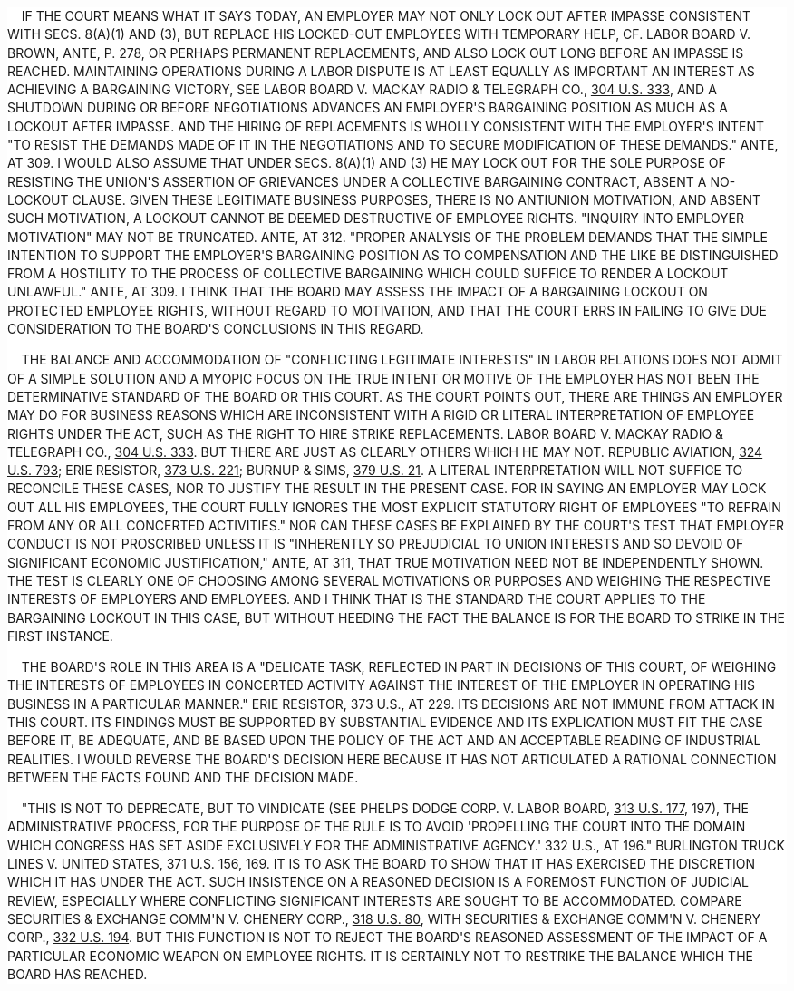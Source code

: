     IF THE COURT MEANS WHAT IT SAYS TODAY, AN EMPLOYER MAY NOT ONLY LOCK OUT AFTER IMPASSE CONSISTENT WITH SECS. 8(A)(1) AND (3), BUT REPLACE HIS LOCKED-OUT EMPLOYEES WITH TEMPORARY HELP, CF. LABOR BOARD V. BROWN, ANTE, P. 278, OR PERHAPS PERMANENT REPLACEMENTS, AND ALSO LOCK OUT LONG BEFORE AN IMPASSE IS REACHED.  MAINTAINING OPERATIONS DURING A LABOR DISPUTE IS AT LEAST EQUALLY AS IMPORTANT AN INTEREST AS ACHIEVING A BARGAINING VICTORY, SEE LABOR BOARD V. MACKAY RADIO & TELEGRAPH CO., [304 U.S. 333][/us/courts/scotus/usReporter/304/333], AND A SHUTDOWN DURING OR BEFORE NEGOTIATIONS ADVANCES AN EMPLOYER'S BARGAINING POSITION AS MUCH AS A LOCKOUT AFTER IMPASSE.  AND THE HIRING OF REPLACEMENTS IS WHOLLY CONSISTENT WITH THE EMPLOYER'S INTENT "TO RESIST THE DEMANDS MADE OF IT IN THE NEGOTIATIONS AND TO SECURE MODIFICATION OF THESE DEMANDS."  ANTE, AT 309.  I WOULD ALSO ASSUME THAT UNDER SECS. 8(A)(1) AND (3) HE MAY LOCK OUT FOR THE SOLE PURPOSE OF RESISTING THE UNION'S ASSERTION OF GRIEVANCES UNDER A COLLECTIVE BARGAINING CONTRACT, ABSENT A NO-LOCKOUT CLAUSE.  GIVEN THESE LEGITIMATE BUSINESS PURPOSES, THERE IS NO ANTIUNION MOTIVATION, AND ABSENT SUCH MOTIVATION, A LOCKOUT CANNOT BE DEEMED DESTRUCTIVE OF EMPLOYEE RIGHTS.  "INQUIRY INTO EMPLOYER MOTIVATION" MAY NOT BE TRUNCATED.  ANTE, AT 312.  "PROPER ANALYSIS OF THE PROBLEM DEMANDS THAT THE SIMPLE INTENTION TO SUPPORT THE EMPLOYER'S BARGAINING POSITION AS TO COMPENSATION AND THE LIKE BE DISTINGUISHED FROM A HOSTILITY TO THE PROCESS OF COLLECTIVE BARGAINING WHICH COULD SUFFICE TO RENDER A LOCKOUT UNLAWFUL."  ANTE, AT 309.  I THINK THAT THE BOARD MAY ASSESS THE IMPACT OF A BARGAINING LOCKOUT ON PROTECTED EMPLOYEE RIGHTS, WITHOUT REGARD TO MOTIVATION, AND THAT THE COURT ERRS IN FAILING TO GIVE DUE CONSIDERATION TO THE BOARD'S CONCLUSIONS IN THIS REGARD.

    THE BALANCE AND ACCOMMODATION OF "CONFLICTING LEGITIMATE INTERESTS" IN LABOR RELATIONS DOES NOT ADMIT OF A SIMPLE SOLUTION AND A MYOPIC FOCUS ON THE TRUE INTENT OR MOTIVE OF THE EMPLOYER HAS NOT BEEN THE DETERMINATIVE STANDARD OF THE BOARD OR THIS COURT.  AS THE COURT POINTS OUT, THERE ARE THINGS AN EMPLOYER MAY DO FOR BUSINESS REASONS WHICH ARE INCONSISTENT WITH A RIGID OR LITERAL INTERPRETATION OF EMPLOYEE RIGHTS UNDER THE ACT, SUCH AS THE RIGHT TO HIRE STRIKE REPLACEMENTS.  LABOR BOARD V. MACKAY RADIO & TELEGRAPH CO., [304 U.S. 333][/us/courts/scotus/usReporter/304/333].  BUT THERE ARE JUST AS CLEARLY OTHERS WHICH HE MAY NOT.  REPUBLIC AVIATION, [324 U.S. 793][/us/courts/scotus/usReporter/324/793]; ERIE RESISTOR, [373 U.S. 221][/us/courts/scotus/usReporter/373/221]; BURNUP & SIMS, [379 U.S. 21][/us/courts/scotus/usReporter/379/21].  A LITERAL INTERPRETATION WILL NOT SUFFICE TO RECONCILE THESE CASES, NOR TO JUSTIFY THE RESULT IN THE PRESENT CASE.  FOR IN SAYING AN EMPLOYER MAY LOCK OUT ALL HIS EMPLOYEES, THE COURT FULLY IGNORES THE MOST EXPLICIT STATUTORY RIGHT OF EMPLOYEES "TO REFRAIN FROM ANY OR ALL CONCERTED ACTIVITIES."  NOR CAN THESE CASES BE EXPLAINED BY THE COURT'S TEST THAT EMPLOYER CONDUCT IS NOT PROSCRIBED UNLESS IT IS "INHERENTLY SO PREJUDICIAL TO UNION INTERESTS AND SO DEVOID OF SIGNIFICANT ECONOMIC JUSTIFICATION," ANTE, AT 311, THAT TRUE MOTIVATION NEED NOT BE INDEPENDENTLY SHOWN.  THE TEST IS CLEARLY ONE OF CHOOSING AMONG SEVERAL MOTIVATIONS OR PURPOSES AND WEIGHING THE RESPECTIVE INTERESTS OF EMPLOYERS AND EMPLOYEES.  AND I THINK THAT IS THE STANDARD THE COURT APPLIES TO THE BARGAINING LOCKOUT IN THIS CASE, BUT WITHOUT HEEDING THE FACT THE BALANCE IS FOR THE BOARD TO STRIKE IN THE FIRST INSTANCE.

    THE BOARD'S ROLE IN THIS AREA IS A "DELICATE TASK, REFLECTED IN PART IN DECISIONS OF THIS COURT, OF WEIGHING THE INTERESTS OF EMPLOYEES IN CONCERTED ACTIVITY AGAINST THE INTEREST OF THE EMPLOYER IN OPERATING HIS BUSINESS IN A PARTICULAR MANNER."  ERIE RESISTOR, 373 U.S., AT 229.  ITS DECISIONS ARE NOT IMMUNE FROM ATTACK IN THIS COURT.  ITS FINDINGS MUST BE SUPPORTED BY SUBSTANTIAL EVIDENCE AND ITS EXPLICATION MUST FIT THE CASE BEFORE IT, BE ADEQUATE, AND BE BASED UPON THE POLICY OF THE ACT AND AN ACCEPTABLE READING OF INDUSTRIAL REALITIES.  I WOULD REVERSE THE BOARD'S DECISION HERE BECAUSE IT HAS NOT ARTICULATED A RATIONAL CONNECTION BETWEEN THE FACTS FOUND AND THE DECISION MADE.

    "THIS IS NOT TO DEPRECATE, BUT TO VINDICATE (SEE PHELPS DODGE CORP. V. LABOR BOARD, [313 U.S. 177][/us/courts/scotus/usReporter/313/177], 197), THE ADMINISTRATIVE PROCESS, FOR THE PURPOSE OF THE RULE IS TO AVOID 'PROPELLING THE COURT INTO THE DOMAIN WHICH CONGRESS HAS SET ASIDE EXCLUSIVELY FOR THE ADMINISTRATIVE AGENCY.'  332 U.S., AT 196."  BURLINGTON TRUCK LINES V. UNITED STATES, [371 U.S. 156][/us/courts/scotus/usReporter/371/156], 169.  IT IS TO ASK THE BOARD TO SHOW THAT IT HAS EXERCISED THE DISCRETION WHICH IT HAS UNDER THE ACT.  SUCH INSISTENCE ON A REASONED DECISION IS A FOREMOST FUNCTION OF JUDICIAL REVIEW, ESPECIALLY WHERE CONFLICTING SIGNIFICANT INTERESTS ARE SOUGHT TO BE ACCOMMODATED.  COMPARE SECURITIES & EXCHANGE COMM'N V. CHENERY CORP., [318 U.S. 80][/us/courts/scotus/usReporter/318/80], WITH SECURITIES & EXCHANGE COMM'N V. CHENERY CORP., [332 U.S. 194][/us/courts/scotus/usReporter/332/194].  BUT THIS FUNCTION IS NOT TO REJECT THE BOARD'S REASONED ASSESSMENT OF THE IMPACT OF A PARTICULAR ECONOMIC WEAPON ON EMPLOYEE RIGHTS.  IT IS CERTAINLY NOT TO RESTRIKE THE BALANCE WHICH THE BOARD HAS REACHED.


[/us/courts/scotus/usReporter/380/300]: https://publicdocs.github.io/go/links?ns=uslm-x&ref=%2Fus%2Fcourts%2Fscotus%2FusReporter%2F380%2F300
[/us/courts/scotus/usReporter/353/87]: https://publicdocs.github.io/go/links?ns=uslm-x&ref=%2Fus%2Fcourts%2Fscotus%2FusReporter%2F353%2F87
[/us/courts/scotus/usReporter/379/814]: https://publicdocs.github.io/go/links?ns=uslm-x&ref=%2Fus%2Fcourts%2Fscotus%2FusReporter%2F379%2F814
[/us/courts/scotus/usReporter/353/87]: https://publicdocs.github.io/go/links?ns=uslm-x&ref=%2Fus%2Fcourts%2Fscotus%2FusReporter%2F353%2F87
[/us/courts/scotus/usReporter/373/221]: https://publicdocs.github.io/go/links?ns=uslm-x&ref=%2Fus%2Fcourts%2Fscotus%2FusReporter%2F373%2F221
[/us/courts/scotus/usReporter/347/17]: https://publicdocs.github.io/go/links?ns=uslm-x&ref=%2Fus%2Fcourts%2Fscotus%2FusReporter%2F347%2F17
[/us/courts/scotus/usReporter/301/1]: https://publicdocs.github.io/go/links?ns=uslm-x&ref=%2Fus%2Fcourts%2Fscotus%2FusReporter%2F301%2F1
[/us/courts/scotus/usReporter/304/333]: https://publicdocs.github.io/go/links?ns=uslm-x&ref=%2Fus%2Fcourts%2Fscotus%2FusReporter%2F304%2F333
[/us/usc/t29/s158]: https://publicdocs.github.io/go/links?ns=uslm&ref=%2Fus%2Fusc%2Ft29%2Fs158
[/us/usc/t29/s173]: https://publicdocs.github.io/go/links?ns=uslm&ref=%2Fus%2Fusc%2Ft29%2Fs173
[/us/courts/scotus/usReporter/361/477]: https://publicdocs.github.io/go/links?ns=uslm-x&ref=%2Fus%2Fcourts%2Fscotus%2FusReporter%2F361%2F477
[/us/stat/61/140]: https://publicdocs.github.io/go/links?ns=uslm&ref=%2Fus%2Fstat%2F61%2F140
[/us/usc/t29/s158]: https://publicdocs.github.io/go/links?ns=uslm&ref=%2Fus%2Fusc%2Ft29%2Fs158
[/us/stat/61/140]: https://publicdocs.github.io/go/links?ns=uslm&ref=%2Fus%2Fstat%2F61%2F140
[/us/usc/t29/s157]: https://publicdocs.github.io/go/links?ns=uslm&ref=%2Fus%2Fusc%2Ft29%2Fs157
[/us/courts/scotus/usReporter/361/477]: https://publicdocs.github.io/go/links?ns=uslm-x&ref=%2Fus%2Fcourts%2Fscotus%2FusReporter%2F361%2F477
[/us/courts/scotus/usReporter/304/333]: https://publicdocs.github.io/go/links?ns=uslm-x&ref=%2Fus%2Fcourts%2Fscotus%2FusReporter%2F304%2F333
[/us/stat/61/151]: https://publicdocs.github.io/go/links?ns=uslm&ref=%2Fus%2Fstat%2F61%2F151
[/us/usc/t29/s163]: https://publicdocs.github.io/go/links?ns=uslm&ref=%2Fus%2Fusc%2Ft29%2Fs163
[/us/courts/scotus/usReporter/379/203]: https://publicdocs.github.io/go/links?ns=uslm-x&ref=%2Fus%2Fcourts%2Fscotus%2FusReporter%2F379%2F203
[/us/courts/scotus/usReporter/313/177]: https://publicdocs.github.io/go/links?ns=uslm-x&ref=%2Fus%2Fcourts%2Fscotus%2FusReporter%2F313%2F177
[/us/courts/scotus/usReporter/324/793]: https://publicdocs.github.io/go/links?ns=uslm-x&ref=%2Fus%2Fcourts%2Fscotus%2FusReporter%2F324%2F793
[/us/courts/scotus/usReporter/353/87]: https://publicdocs.github.io/go/links?ns=uslm-x&ref=%2Fus%2Fcourts%2Fscotus%2FusReporter%2F353%2F87
[/us/courts/scotus/usReporter/373/221]: https://publicdocs.github.io/go/links?ns=uslm-x&ref=%2Fus%2Fcourts%2Fscotus%2FusReporter%2F373%2F221
[/us/courts/scotus/usReporter/324/793]: https://publicdocs.github.io/go/links?ns=uslm-x&ref=%2Fus%2Fcourts%2Fscotus%2FusReporter%2F324%2F793
[/us/courts/scotus/usReporter/347/17]: https://publicdocs.github.io/go/links?ns=uslm-x&ref=%2Fus%2Fcourts%2Fscotus%2FusReporter%2F347%2F17
[/us/courts/scotus/usReporter/353/87]: https://publicdocs.github.io/go/links?ns=uslm-x&ref=%2Fus%2Fcourts%2Fscotus%2FusReporter%2F353%2F87
[/us/courts/scotus/usReporter/373/221]: https://publicdocs.github.io/go/links?ns=uslm-x&ref=%2Fus%2Fcourts%2Fscotus%2FusReporter%2F373%2F221
[/us/courts/scotus/usReporter/379/21]: https://publicdocs.github.io/go/links?ns=uslm-x&ref=%2Fus%2Fcourts%2Fscotus%2FusReporter%2F379%2F21
[/us/courts/scotus/usReporter/304/333]: https://publicdocs.github.io/go/links?ns=uslm-x&ref=%2Fus%2Fcourts%2Fscotus%2FusReporter%2F304%2F333
[/us/courts/scotus/usReporter/304/333]: https://publicdocs.github.io/go/links?ns=uslm-x&ref=%2Fus%2Fcourts%2Fscotus%2FusReporter%2F304%2F333
[/us/courts/scotus/usReporter/324/793]: https://publicdocs.github.io/go/links?ns=uslm-x&ref=%2Fus%2Fcourts%2Fscotus%2FusReporter%2F324%2F793
[/us/courts/scotus/usReporter/373/221]: https://publicdocs.github.io/go/links?ns=uslm-x&ref=%2Fus%2Fcourts%2Fscotus%2FusReporter%2F373%2F221
[/us/courts/scotus/usReporter/379/21]: https://publicdocs.github.io/go/links?ns=uslm-x&ref=%2Fus%2Fcourts%2Fscotus%2FusReporter%2F379%2F21
[/us/courts/scotus/usReporter/313/177]: https://publicdocs.github.io/go/links?ns=uslm-x&ref=%2Fus%2Fcourts%2Fscotus%2FusReporter%2F313%2F177
[/us/courts/scotus/usReporter/371/156]: https://publicdocs.github.io/go/links?ns=uslm-x&ref=%2Fus%2Fcourts%2Fscotus%2FusReporter%2F371%2F156
[/us/courts/scotus/usReporter/318/80]: https://publicdocs.github.io/go/links?ns=uslm-x&ref=%2Fus%2Fcourts%2Fscotus%2FusReporter%2F318%2F80
[/us/courts/scotus/usReporter/332/194]: https://publicdocs.github.io/go/links?ns=uslm-x&ref=%2Fus%2Fcourts%2Fscotus%2FusReporter%2F332%2F194
[/us/stat/49/452]: https://publicdocs.github.io/go/links?ns=uslm&ref=%2Fus%2Fstat%2F49%2F452
[/us/courts/scotus/usReporter/357/357]: https://publicdocs.github.io/go/links?ns=uslm-x&ref=%2Fus%2Fcourts%2Fscotus%2FusReporter%2F357%2F357
[/us/courts/scotus/usReporter/373/221]: https://publicdocs.github.io/go/links?ns=uslm-x&ref=%2Fus%2Fcourts%2Fscotus%2FusReporter%2F373%2F221
[/us/courts/scotus/usReporter/356/421]: https://publicdocs.github.io/go/links?ns=uslm-x&ref=%2Fus%2Fcourts%2Fscotus%2FusReporter%2F356%2F421
[/us/courts/scotus/usReporter/340/474]: https://publicdocs.github.io/go/links?ns=uslm-x&ref=%2Fus%2Fcourts%2Fscotus%2FusReporter%2F340%2F474
[/us/courts/scotus/usReporter/371/156]: https://publicdocs.github.io/go/links?ns=uslm-x&ref=%2Fus%2Fcourts%2Fscotus%2FusReporter%2F371%2F156
[/us/courts/scotus/usReporter/368/81]: https://publicdocs.github.io/go/links?ns=uslm-x&ref=%2Fus%2Fcourts%2Fscotus%2FusReporter%2F368%2F81
[/us/courts/scotus/usReporter/366/667]: https://publicdocs.github.io/go/links?ns=uslm-x&ref=%2Fus%2Fcourts%2Fscotus%2FusReporter%2F366%2F667
[/us/courts/scotus/usReporter/361/477]: https://publicdocs.github.io/go/links?ns=uslm-x&ref=%2Fus%2Fcourts%2Fscotus%2FusReporter%2F361%2F477
[/us/courts/scotus/usReporter/353/87]: https://publicdocs.github.io/go/links?ns=uslm-x&ref=%2Fus%2Fcourts%2Fscotus%2FusReporter%2F353%2F87
[/us/courts/scotus/usReporter/324/793]: https://publicdocs.github.io/go/links?ns=uslm-x&ref=%2Fus%2Fcourts%2Fscotus%2FusReporter%2F324%2F793
[/us/courts/scotus/usReporter/351/105]: https://publicdocs.github.io/go/links?ns=uslm-x&ref=%2Fus%2Fcourts%2Fscotus%2FusReporter%2F351%2F105
[/us/courts/scotus/usReporter/379/21]: https://publicdocs.github.io/go/links?ns=uslm-x&ref=%2Fus%2Fcourts%2Fscotus%2FusReporter%2F379%2F21
[/us/courts/scotus/usReporter/347/17]: https://publicdocs.github.io/go/links?ns=uslm-x&ref=%2Fus%2Fcourts%2Fscotus%2FusReporter%2F347%2F17
[/us/stat/61/141]: https://publicdocs.github.io/go/links?ns=uslm&ref=%2Fus%2Fstat%2F61%2F141
[/us/usc/t29/s158]: https://publicdocs.github.io/go/links?ns=uslm&ref=%2Fus%2Fusc%2Ft29%2Fs158
[/us/stat/73/542]: https://publicdocs.github.io/go/links?ns=uslm&ref=%2Fus%2Fstat%2F73%2F542
[/us/courts/scotus/usReporter/336/245]: https://publicdocs.github.io/go/links?ns=uslm-x&ref=%2Fus%2Fcourts%2Fscotus%2FusReporter%2F336%2F245
[/us/courts/scotus/usReporter/306/240]: https://publicdocs.github.io/go/links?ns=uslm-x&ref=%2Fus%2Fcourts%2Fscotus%2FusReporter%2F306%2F240
[/us/stat/49/452]: https://publicdocs.github.io/go/links?ns=uslm&ref=%2Fus%2Fstat%2F49%2F452
[/us/usc/t29/s158]: https://publicdocs.github.io/go/links?ns=uslm&ref=%2Fus%2Fusc%2Ft29%2Fs158
